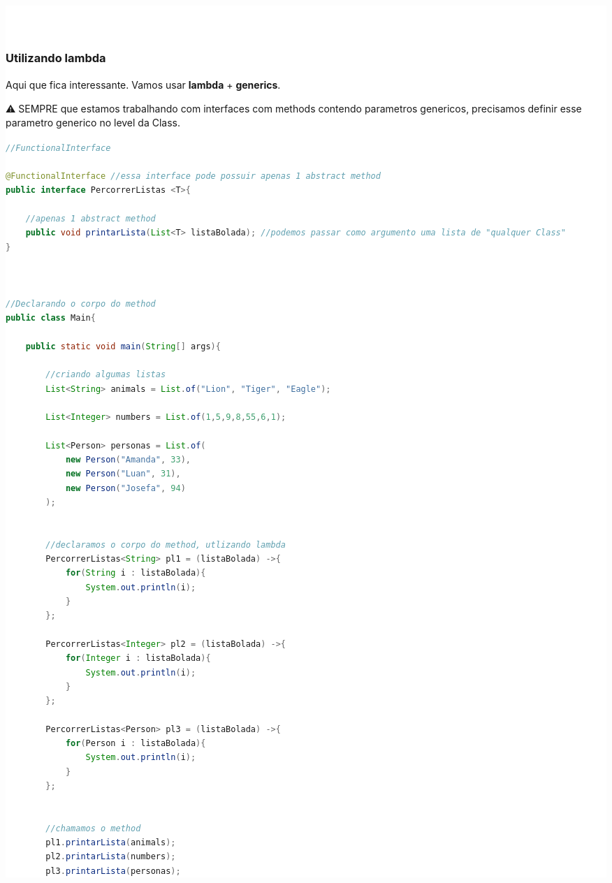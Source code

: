 <br>
<br>

### Utilizando lambda

Aqui que fica interessante. Vamos usar **lambda** + **generics**.

⚠️ SEMPRE que estamos trabalhando com interfaces com methods contendo parametros genericos, precisamos definir esse parametro generico no level da Class.


```java
//FunctionalInterface

@FunctionalInterface //essa interface pode possuir apenas 1 abstract method
public interface PercorrerListas <T>{
    
    //apenas 1 abstract method
    public void printarLista(List<T> listaBolada); //podemos passar como argumento uma lista de "qualquer Class"
}



//Declarando o corpo do method
public class Main{
    
    public static void main(String[] args){

        //criando algumas listas
        List<String> animals = List.of("Lion", "Tiger", "Eagle");

        List<Integer> numbers = List.of(1,5,9,8,55,6,1);

        List<Person> personas = List.of(
            new Person("Amanda", 33),
            new Person("Luan", 31),
            new Person("Josefa", 94)
        );


        //declaramos o corpo do method, utlizando lambda
        PercorrerListas<String> pl1 = (listaBolada) ->{
            for(String i : listaBolada){
                System.out.println(i);
            }
        };

        PercorrerListas<Integer> pl2 = (listaBolada) ->{
            for(Integer i : listaBolada){
                System.out.println(i);
            }
        };

        PercorrerListas<Person> pl3 = (listaBolada) ->{
            for(Person i : listaBolada){
                System.out.println(i);
            }
        };


        //chamamos o method
        pl1.printarLista(animals);
        pl2.printarLista(numbers);
        pl3.printarLista(personas);
```